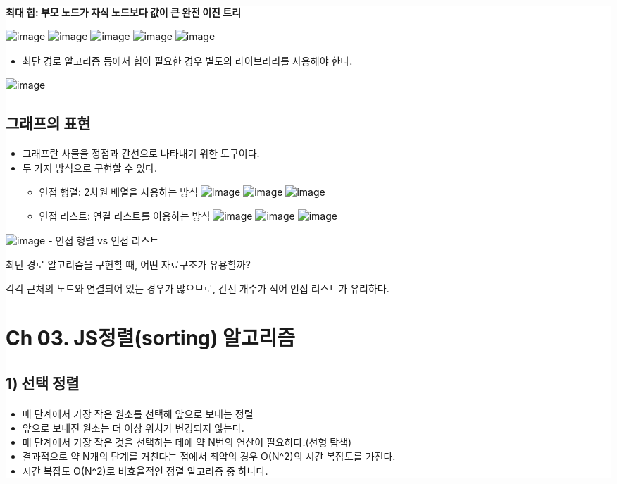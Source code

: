 **최대 힙: 부모 노드가 자식 노드보다 값이 큰 완전 이진 트리**

<img width="582" alt="image" src="https://github.com/user-attachments/assets/eec4a16e-7619-4b9d-871f-57c5aab05c70" />

<img width="582" alt="image" src="https://github.com/user-attachments/assets/9d339dfe-ecd5-4945-92e5-e85db7cb95e5" />

<img width="603" alt="image" src="https://github.com/user-attachments/assets/22dd88ee-21aa-4aa5-b215-1f41794a4115" />

<img width="603" alt="image" src="https://github.com/user-attachments/assets/d232365f-b5c8-4624-8483-a0ea9ee64253" />

<img width="603" alt="image" src="https://github.com/user-attachments/assets/59ddd9c8-ee49-40e4-a65e-ed11a628f4dd" />

- 최단 경로 알고리즘 등에서 힙이 필요한 경우 별도의 라이브러리를 사용해야 한다.

<img width="603" alt="image" src="https://github.com/user-attachments/assets/05ef378c-6739-495c-8df9-e63914956715" />

## 그래프의 표현

- 그래프란 사물을 정점과 간선으로 나타내기 위한 도구이다.
- 두 가지 방식으로 구현할 수 있다.
  - 인접 행렬: 2차원 배열을 사용하는 방식
    <img width="603" alt="image" src="https://github.com/user-attachments/assets/afcd2c61-fd47-4297-b739-7e3dc60712d2" />
    <img width="603" alt="image" src="https://github.com/user-attachments/assets/f7731d91-8d6a-4158-8880-f5b2c485fe37" />
    <img width="603" alt="image" src="https://github.com/user-attachments/assets/adbfa2ea-55b3-4707-9dfc-1dee8a153311" />

  - 인접 리스트: 연결 리스트를 이용하는 방식
    <img width="603" alt="image" src="https://github.com/user-attachments/assets/8281c815-50be-49da-a923-666eb37c6651" />
    <img width="621" alt="image" src="https://github.com/user-attachments/assets/8fd3222d-0da8-48df-baae-fcf30251c88e" />
    <img width="621" alt="image" src="https://github.com/user-attachments/assets/685aae6f-b3dc-4d50-bdb9-9b2ca1fc679b" />

<img width="621" alt="image" src="https://github.com/user-attachments/assets/bdfbab2c-f6d1-4b59-8edd-fa7a803b9ce9" />
- 인접 행렬 vs 인접 리스트
  
최단 경로 알고리즘을 구현할 때, 어떤 자료구조가 유용할까?

각각 근처의 노드와 연결되어 있는 경우가 많으므로, 간선 개수가 적어 인접 리스트가 유리하다.
   
# Ch 03. JS정렬(sorting) 알고리즘

## 1) 선택 정렬

- 매 단계에서 가장 작은 원소를 선택해 앞으로 보내는 정렬
- 앞으로 보내진 원소는 더 이상 위치가 변경되지 않는다.
- 매 단계에서 가장 작은 것을 선택하는 데에 약 N번의 연산이 필요하다.(선형 탐색)
- 결과적으로 약 N개의 단계를 거친다는 점에서 최악의 경우 O(N^2)의 시간 복잡도를 가진다.
- 시간 복잡도 O(N^2)로 비효율적인 정렬 알고리즘 중 하나다.
